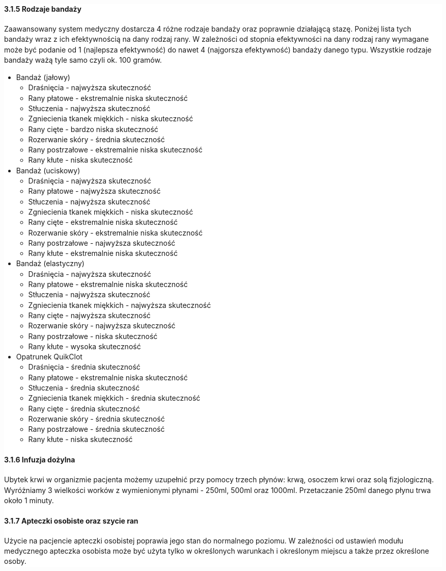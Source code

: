 #### 3.1.5 Rodzaje bandaży
Zaawansowany system medyczny dostarcza 4 różne rodzaje bandaży oraz poprawnie działającą stazę. Poniżej lista tych bandaży wraz z ich efektywnością na dany rodzaj rany. W zależności od stopnia efektywności na dany rodzaj rany wymagane może być podanie od 1 (najlepsza efektywność) do nawet 4 (najgorsza efektywność) bandaży danego typu.
Wszystkie rodzaje bandaży ważą tyle samo czyli ok. 100 gramów.
* Bandaż (jałowy)
  * Draśnięcia - najwyższa skuteczność
  * Rany płatowe - ekstremalnie niska skuteczność
  * Stłuczenia - najwyższa skuteczność
  * Zgniecienia tkanek miękkich - niska skuteczność
  * Rany cięte - bardzo niska skuteczność
  * Rozerwanie skóry - średnia skuteczność
  * Rany postrzałowe - ekstremalnie niska skuteczność
  * Rany kłute - niska skuteczność
* Bandaż (uciskowy)
  * Draśnięcia - najwyższa skuteczność
  * Rany płatowe - najwyższa skuteczność
  * Stłuczenia - najwyższa skuteczność
  * Zgniecienia tkanek miękkich - niska skuteczność
  * Rany cięte - ekstremalnie niska skuteczność
  * Rozerwanie skóry - ekstremalnie niska skuteczność
  * Rany postrzałowe - najwyższa skuteczność
  * Rany kłute - ekstremalnie niska skuteczność
* Bandaż (elastyczny)
  * Draśnięcia - najwyższa skuteczność
  * Rany płatowe - ekstremalnie niska skuteczność
  * Stłuczenia - najwyższa skuteczność
  * Zgniecienia tkanek miękkich - najwyższa skuteczność
  * Rany cięte - najwyższa skuteczność
  * Rozerwanie skóry - najwyższa skuteczność
  * Rany postrzałowe - niska skuteczność
  * Rany kłute - wysoka skuteczność
* Opatrunek QuikClot
  * Draśnięcia - średnia skuteczność
  * Rany płatowe - ekstremalnie niska skuteczność
  * Stłuczenia - średnia skuteczność
  * Zgniecienia tkanek miękkich - średnia skuteczność
  * Rany cięte - średnia skuteczność
  * Rozerwanie skóry - średnia skuteczność
  * Rany postrzałowe - średnia skuteczność
  * Rany kłute - niska skuteczność
 
#### 3.1.6 Infuzja dożylna
Ubytek krwi w organizmie pacjenta możemy uzupełnić przy pomocy trzech płynów: krwą, osoczem krwi oraz solą fizjologiczną. Wyróżniamy 3 wielkości worków z wymienionymi płynami - 250ml, 500ml oraz 1000ml.
Przetaczanie 250ml danego płynu trwa około 1 minuty.

#### 3.1.7 Apteczki osobiste oraz szycie ran
Użycie na pacjencie apteczki osobistej poprawia jego stan do normalnego poziomu. W zależności od ustawień modułu medycznego apteczka osobista może być użyta tylko w określonych warunkach i określonym miejscu a także przez określone osoby.
